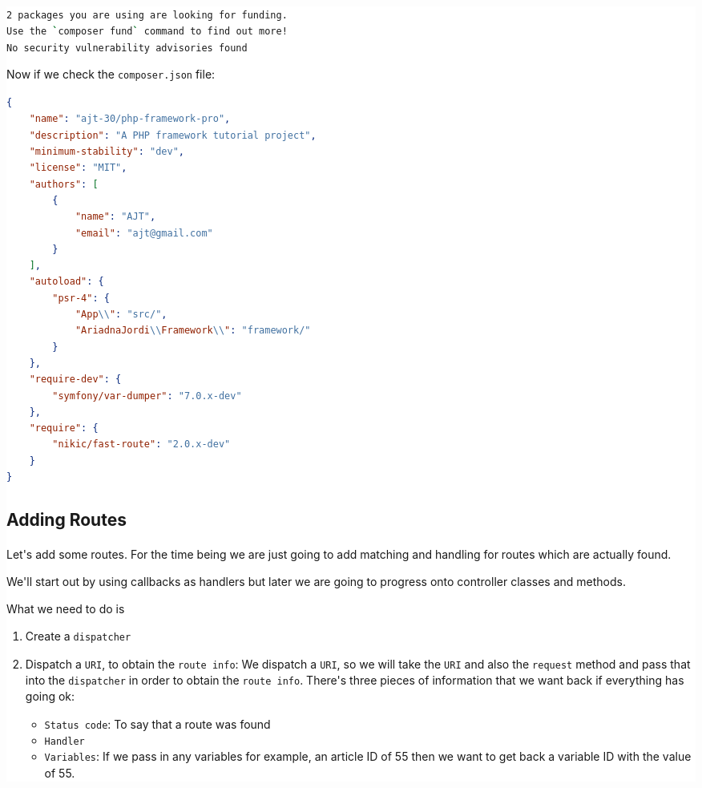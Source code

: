 ```bash
2 packages you are using are looking for funding.
Use the `composer fund` command to find out more!
No security vulnerability advisories found
```

Now if we check the `composer.json` file:

```json
{
    "name": "ajt-30/php-framework-pro",
    "description": "A PHP framework tutorial project",
    "minimum-stability": "dev",
    "license": "MIT",
    "authors": [
        {
            "name": "AJT",
            "email": "ajt@gmail.com"
        }
    ],
    "autoload": {
        "psr-4": {
            "App\\": "src/",
            "AriadnaJordi\\Framework\\": "framework/"
        }
    },
    "require-dev": {
        "symfony/var-dumper": "7.0.x-dev"
    },
    "require": {
        "nikic/fast-route": "2.0.x-dev"
    }
}
```

## Adding Routes

Let's add some routes. For the time being we are just going to add matching and handling for routes which are actually found.

We'll start out by using callbacks as handlers but later we are going to progress onto controller classes and methods.

What we need to do is

1. Create a `dispatcher`

2. Dispatch a `URI`, to obtain the `route info`: We dispatch a `URI`, so we will take the `URI` and also the `request` method and pass that into the `dispatcher` in order to obtain the `route info`. There's three pieces of information that we want back if everything has going ok:

    - `Status code`: To say that a route was found
    - `Handler`
    - `Variables`: If we pass in any variables for example, an article ID of 55 then we want to get back a variable ID with the value of 55.
